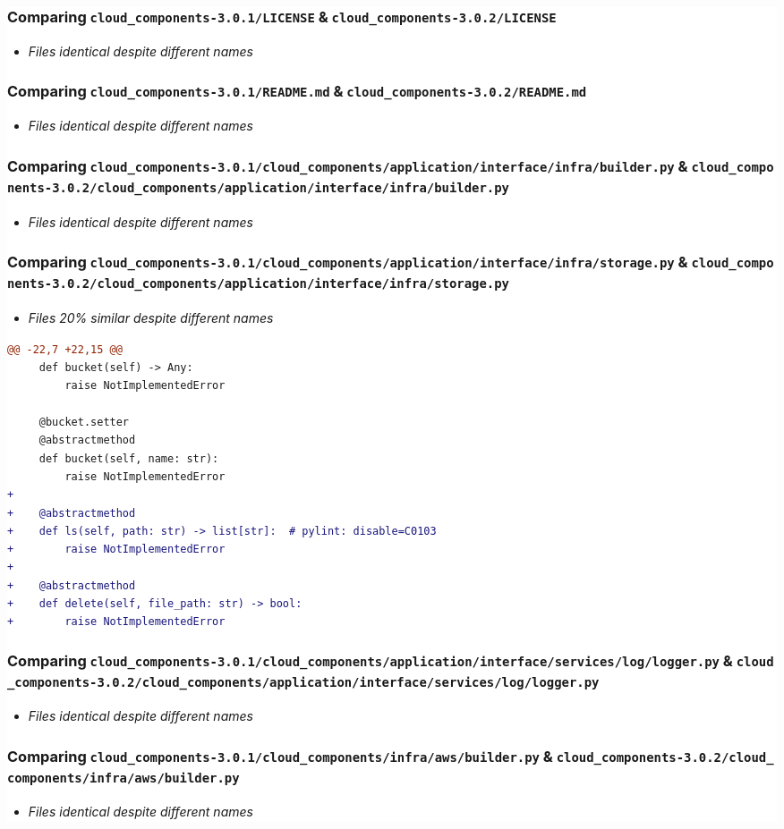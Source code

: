 ### Comparing `cloud_components-3.0.1/LICENSE` & `cloud_components-3.0.2/LICENSE`

 * *Files identical despite different names*

### Comparing `cloud_components-3.0.1/README.md` & `cloud_components-3.0.2/README.md`

 * *Files identical despite different names*

### Comparing `cloud_components-3.0.1/cloud_components/application/interface/infra/builder.py` & `cloud_components-3.0.2/cloud_components/application/interface/infra/builder.py`

 * *Files identical despite different names*

### Comparing `cloud_components-3.0.1/cloud_components/application/interface/infra/storage.py` & `cloud_components-3.0.2/cloud_components/application/interface/infra/storage.py`

 * *Files 20% similar despite different names*

```diff
@@ -22,7 +22,15 @@
     def bucket(self) -> Any:
         raise NotImplementedError
 
     @bucket.setter
     @abstractmethod
     def bucket(self, name: str):
         raise NotImplementedError
+
+    @abstractmethod
+    def ls(self, path: str) -> list[str]:  # pylint: disable=C0103
+        raise NotImplementedError
+
+    @abstractmethod
+    def delete(self, file_path: str) -> bool:
+        raise NotImplementedError
```

### Comparing `cloud_components-3.0.1/cloud_components/application/interface/services/log/logger.py` & `cloud_components-3.0.2/cloud_components/application/interface/services/log/logger.py`

 * *Files identical despite different names*

### Comparing `cloud_components-3.0.1/cloud_components/infra/aws/builder.py` & `cloud_components-3.0.2/cloud_components/infra/aws/builder.py`

 * *Files identical despite different names*
